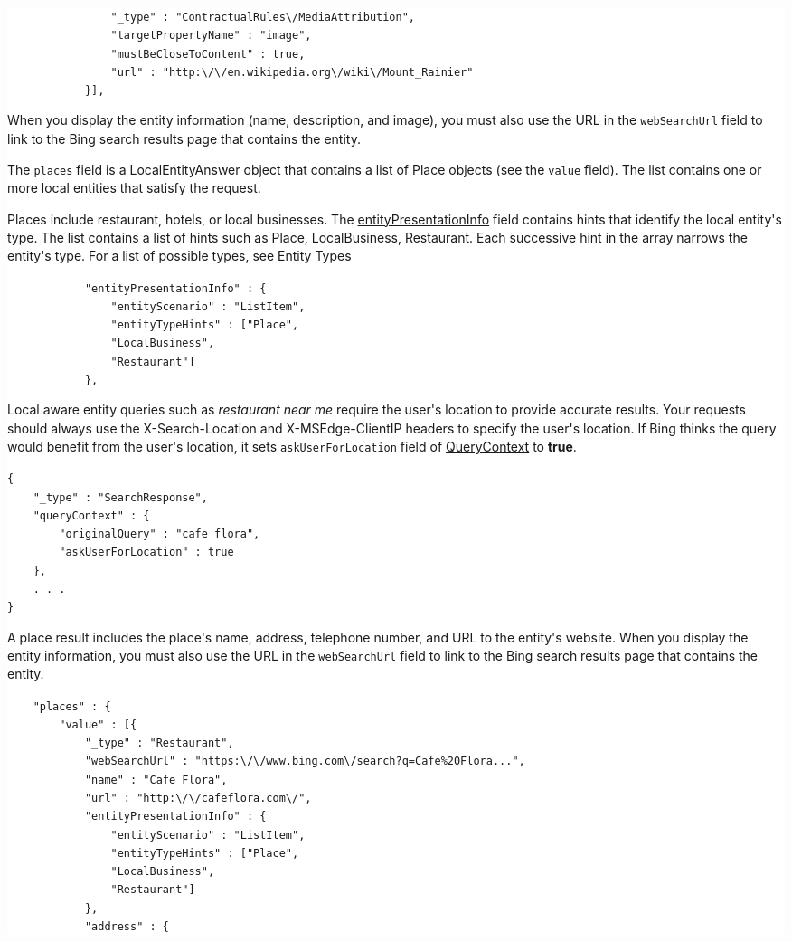 ```
                "_type" : "ContractualRules\/MediaAttribution",
                "targetPropertyName" : "image",
                "mustBeCloseToContent" : true,
                "url" : "http:\/\/en.wikipedia.org\/wiki\/Mount_Rainier"
            }],
```

When you display the entity information (name, description, and image), you must also use the URL in the `webSearchUrl` field to link to the Bing search results page that contains the entity.


The `places` field is a [LocalEntityAnswer](https://docs.microsoft.com/rest/api/cognitiveservices/bing-entities-api-v7-reference#localentityanswer) object that contains a list of [Place](https://docs.microsoft.com/rest/api/cognitiveservices/bing-entities-api-v7-reference#place) objects (see the `value` field). The list contains one or more local entities that satisfy the request.

Places include restaurant, hotels, or local businesses. The [entityPresentationInfo](https://docs.microsoft.com/rest/api/cognitiveservices/bing-entities-api-v7-reference#entitypresentationinfo) field contains hints that identify the local entity's type. The list contains a list of hints such as Place, LocalBusiness, Restaurant. Each successive hint in the array narrows the entity's type. For a list of possible types, see [Entity Types](https://docs.microsoft.com/rest/api/cognitiveservices/bing-entities-api-v7-reference#entitytypes)

```
            "entityPresentationInfo" : {
                "entityScenario" : "ListItem",
                "entityTypeHints" : ["Place",
                "LocalBusiness",
                "Restaurant"]
            },
```


Local aware entity queries such as *restaurant near me* require the user's location to provide accurate results. Your requests should always use the X-Search-Location and X-MSEdge-ClientIP headers to specify the user's location. If Bing thinks the query would benefit from the user's location, it sets `askUserForLocation` field of [QueryContext](https://docs.microsoft.com/rest/api/cognitiveservices/bing-entities-api-v7-reference#querycontext) to **true**. 

```
{
    "_type" : "SearchResponse",
    "queryContext" : {
        "originalQuery" : "cafe flora",
        "askUserForLocation" : true
    },
    . . .
}
```

A place result includes the place's name, address, telephone number, and URL to the entity's website. When you display the entity information, you must also use the URL in the `webSearchUrl` field to link to the Bing search results page that contains the entity.

```
    "places" : {
        "value" : [{
            "_type" : "Restaurant",
            "webSearchUrl" : "https:\/\/www.bing.com\/search?q=Cafe%20Flora...",
            "name" : "Cafe Flora",
            "url" : "http:\/\/cafeflora.com\/",
            "entityPresentationInfo" : {
                "entityScenario" : "ListItem",
                "entityTypeHints" : ["Place",
                "LocalBusiness",
                "Restaurant"]
            },
            "address" : {
```